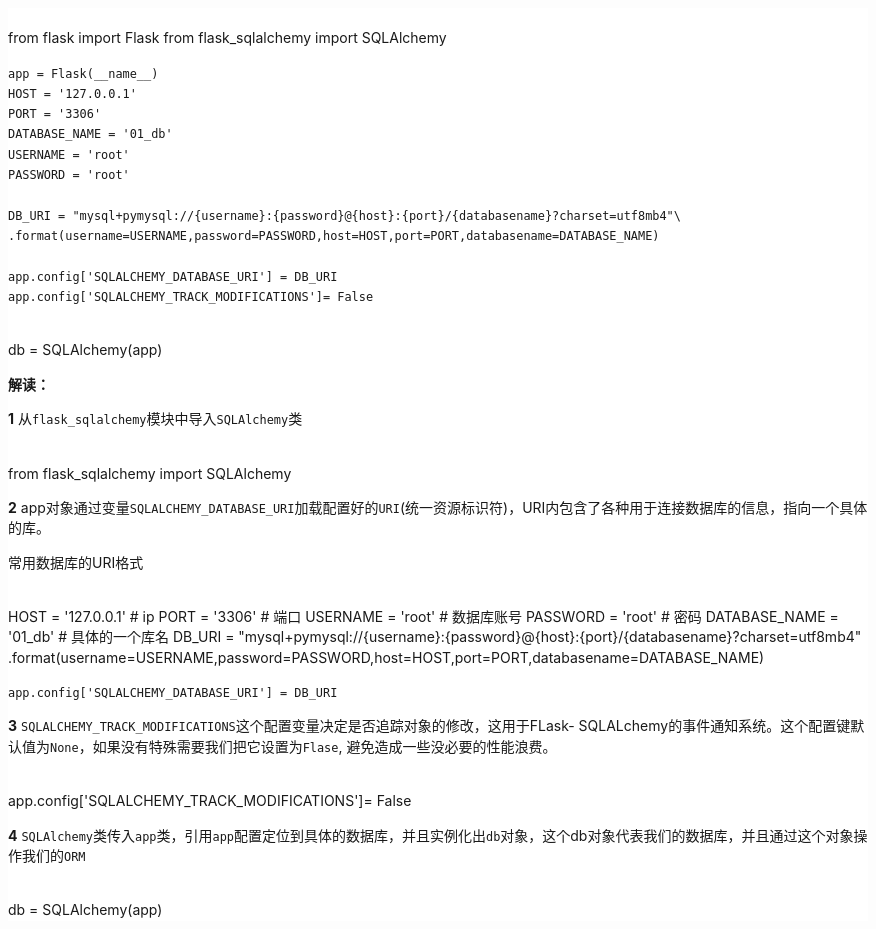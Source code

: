 
​    
    from flask import Flask
    from flask_sqlalchemy import SQLAlchemy
    
    app = Flask(__name__)
    HOST = '127.0.0.1'
    PORT = '3306'
    DATABASE_NAME = '01_db'
    USERNAME = 'root'
    PASSWORD = 'root'
    
    DB_URI = "mysql+pymysql://{username}:{password}@{host}:{port}/{databasename}?charset=utf8mb4"\
    .format(username=USERNAME,password=PASSWORD,host=HOST,port=PORT,databasename=DATABASE_NAME)
    
    app.config['SQLALCHEMY_DATABASE_URI'] = DB_URI
    app.config['SQLALCHEMY_TRACK_MODIFICATIONS']= False


​    
    db = SQLAlchemy(app)

**解读：**

**1** 从`flask_sqlalchemy`模块中导入`SQLAlchemy`类


​    
    from flask_sqlalchemy import SQLAlchemy

**2**
app对象通过变量`SQLALCHEMY_DATABASE_URI`加载配置好的`URI`(统一资源标识符)，URI内包含了各种用于连接数据库的信息，指向一个具体的库。

常用数据库的URI格式


​    
    HOST = '127.0.0.1'  # ip
    PORT = '3306'       # 端口
    USERNAME = 'root'   # 数据库账号
    PASSWORD = 'root'   # 密码
    DATABASE_NAME = '01_db'  # 具体的一个库名
    DB_URI = "mysql+pymysql://{username}:{password}@{host}:{port}/{databasename}?charset=utf8mb4"\
    .format(username=USERNAME,password=PASSWORD,host=HOST,port=PORT,databasename=DATABASE_NAME)
    
    app.config['SQLALCHEMY_DATABASE_URI'] = DB_URI

**3** `SQLALCHEMY_TRACK_MODIFICATIONS`这个配置变量决定是否追踪对象的修改，这用于FLask-
SQLALchemy的事件通知系统。这个配置键默认值为`None`，如果没有特殊需要我们把它设置为`Flase`, 避免造成一些没必要的性能浪费。


​    
    app.config['SQLALCHEMY_TRACK_MODIFICATIONS']= False

**4**
`SQLAlchemy`类传入`app`类，引用`app`配置定位到具体的数据库，并且实例化出`db`对象，这个db对象代表我们的数据库，并且通过这个对象操作我们的`ORM`


​    
    db = SQLAlchemy(app)
